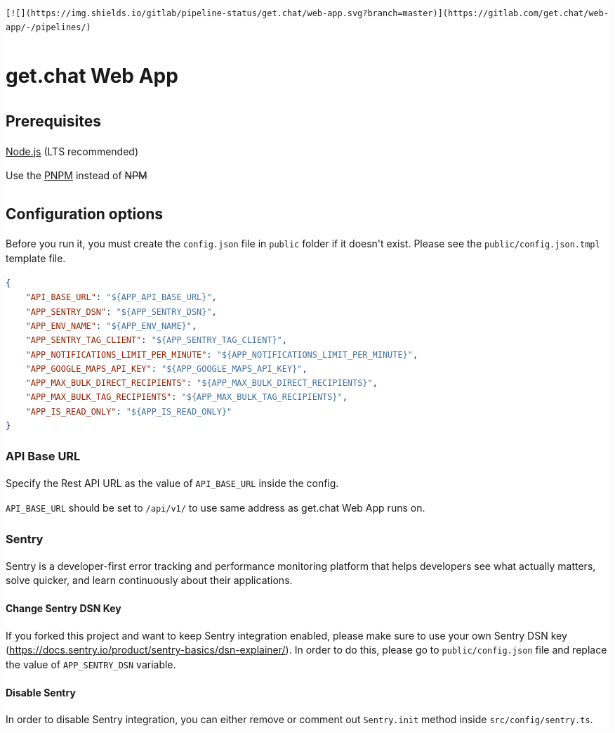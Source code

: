 	[![](https://img.shields.io/gitlab/pipeline-status/get.chat/web-app.svg?branch=master)](https://gitlab.com/get.chat/web-app/-/pipelines/)

# get.chat Web App

## Prerequisites

[Node.js](https://nodejs.org/) (LTS recommended)

Use the [PNPM](https://pnpm.io/) instead of ~~NPM~~

## Configuration options

Before you run it, you must create the `config.json` file in `public` folder if it doesn't exist. Please see the `public/config.json.tmpl` template file.

```json
{
	"API_BASE_URL": "${APP_API_BASE_URL}",
	"APP_SENTRY_DSN": "${APP_SENTRY_DSN}",
	"APP_ENV_NAME": "${APP_ENV_NAME}",
	"APP_SENTRY_TAG_CLIENT": "${APP_SENTRY_TAG_CLIENT}",
	"APP_NOTIFICATIONS_LIMIT_PER_MINUTE": "${APP_NOTIFICATIONS_LIMIT_PER_MINUTE}",
	"APP_GOOGLE_MAPS_API_KEY": "${APP_GOOGLE_MAPS_API_KEY}",
	"APP_MAX_BULK_DIRECT_RECIPIENTS": "${APP_MAX_BULK_DIRECT_RECIPIENTS}",
	"APP_MAX_BULK_TAG_RECIPIENTS": "${APP_MAX_BULK_TAG_RECIPIENTS}",
	"APP_IS_READ_ONLY": "${APP_IS_READ_ONLY}"
}

```

### API Base URL

Specify the Rest API URL as the value of `API_BASE_URL` inside the config.

`API_BASE_URL` should be set to `/api/v1/` to use same address as get.chat Web App runs on.


### Sentry
Sentry is a developer-first error tracking and performance monitoring platform that helps developers see what actually matters, solve quicker, and learn continuously about their applications.
#### Change Sentry DSN Key

If you forked this project and want to keep Sentry integration enabled, please make sure to use your own Sentry DSN key (https://docs.sentry.io/product/sentry-basics/dsn-explainer/).
In order to do this, please go to `public/config.json` file and replace the value of `APP_SENTRY_DSN` variable.

#### Disable Sentry

In order to disable Sentry integration, you can either remove or comment out `Sentry.init` method inside `src/config/sentry.ts`.

